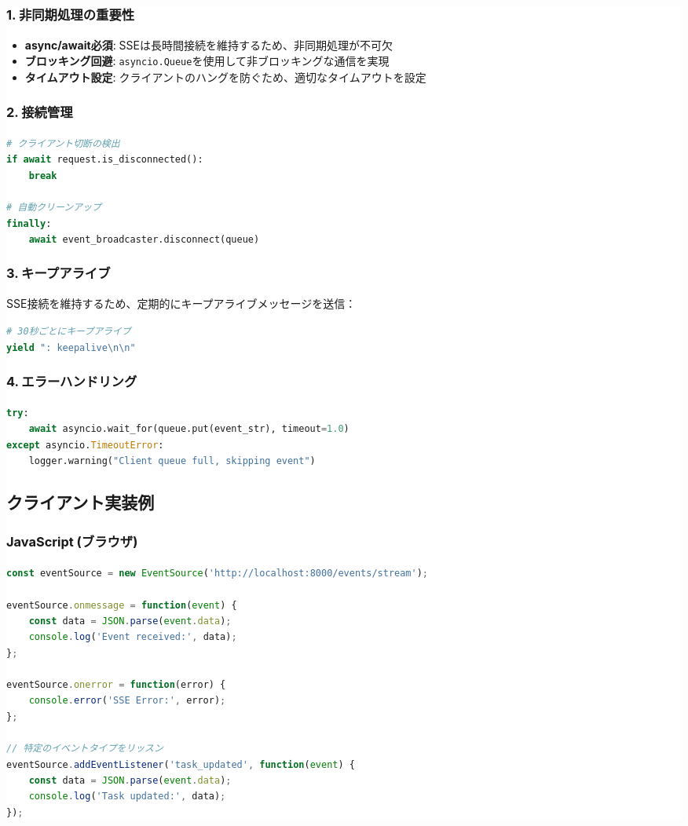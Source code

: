 ### 1. 非同期処理の重要性

- **async/await必須**: SSEは長時間接続を維持するため、非同期処理が不可欠
- **ブロッキング回避**: `asyncio.Queue`を使用して非ブロッキングな通信を実現
- **タイムアウト設定**: クライアントのハングを防ぐため、適切なタイムアウトを設定

### 2. 接続管理

```python
# クライアント切断の検出
if await request.is_disconnected():
    break

# 自動クリーンアップ
finally:
    await event_broadcaster.disconnect(queue)
```

### 3. キープアライブ

SSE接続を維持するため、定期的にキープアライブメッセージを送信：

```python
# 30秒ごとにキープアライブ
yield ": keepalive\n\n"
```

### 4. エラーハンドリング

```python
try:
    await asyncio.wait_for(queue.put(event_str), timeout=1.0)
except asyncio.TimeoutError:
    logger.warning("Client queue full, skipping event")
```

## クライアント実装例

### JavaScript (ブラウザ)

```javascript
const eventSource = new EventSource('http://localhost:8000/events/stream');

eventSource.onmessage = function(event) {
    const data = JSON.parse(event.data);
    console.log('Event received:', data);
};

eventSource.onerror = function(error) {
    console.error('SSE Error:', error);
};

// 特定のイベントタイプをリッスン
eventSource.addEventListener('task_updated', function(event) {
    const data = JSON.parse(event.data);
    console.log('Task updated:', data);
});
```
